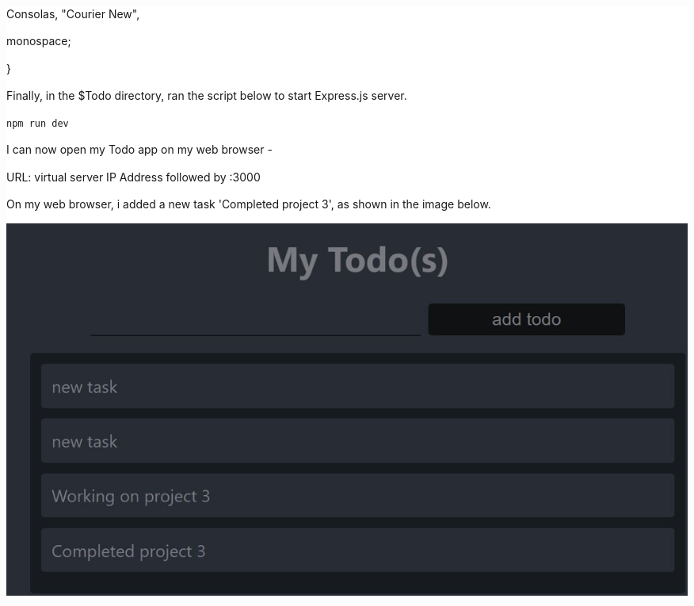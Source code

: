 Consolas, "Courier New",

monospace;

}



Finally, in the $Todo directory, ran the script below to start Express.js server. 

`npm run dev` 

I can now open my Todo app on my web browser - 

URL: virtual server IP Address followed by :3000

On my web browser, i added a new task 'Completed project 3', as shown in the image below.



![Todo](images/Todo.JPG)

 







